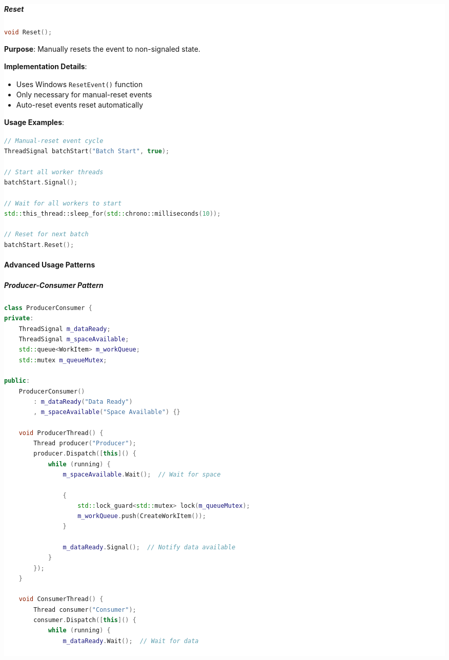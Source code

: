 ##### Reset

```cpp
void Reset();
```

**Purpose**: Manually resets the event to non-signaled state.

**Implementation Details**:
- Uses Windows `ResetEvent()` function
- Only necessary for manual-reset events
- Auto-reset events reset automatically

**Usage Examples**:
```cpp
// Manual-reset event cycle
ThreadSignal batchStart("Batch Start", true);

// Start all worker threads
batchStart.Signal();

// Wait for all workers to start
std::this_thread::sleep_for(std::chrono::milliseconds(10));

// Reset for next batch
batchStart.Reset();
```

#### Advanced Usage Patterns

##### Producer-Consumer Pattern

```cpp
class ProducerConsumer {
private:
    ThreadSignal m_dataReady;
    ThreadSignal m_spaceAvailable;
    std::queue<WorkItem> m_workQueue;
    std::mutex m_queueMutex;
    
public:
    ProducerConsumer() 
        : m_dataReady("Data Ready")
        , m_spaceAvailable("Space Available") {}
    
    void ProducerThread() {
        Thread producer("Producer");
        producer.Dispatch([this]() {
            while (running) {
                m_spaceAvailable.Wait();  // Wait for space
                
                {
                    std::lock_guard<std::mutex> lock(m_queueMutex);
                    m_workQueue.push(CreateWorkItem());
                }
                
                m_dataReady.Signal();  // Notify data available
            }
        });
    }
    
    void ConsumerThread() {
        Thread consumer("Consumer");
        consumer.Dispatch([this]() {
            while (running) {
                m_dataReady.Wait();  // Wait for data
                
```